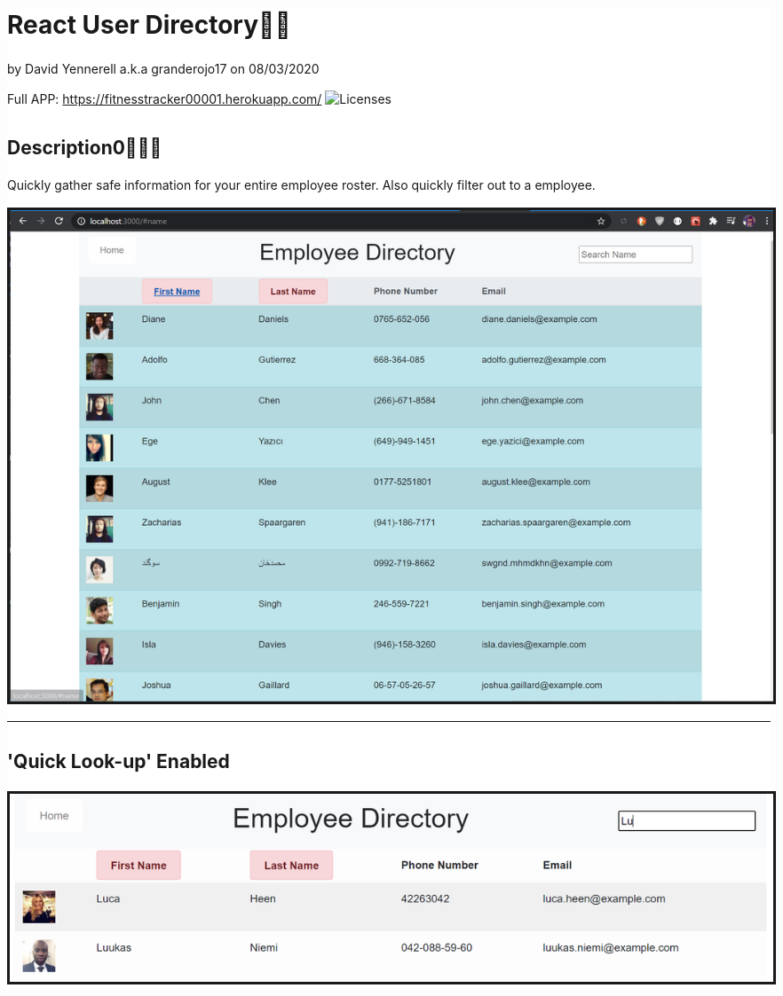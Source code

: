  # **React User Directory🕵🏽** 
  by David Yennerell a.k.a granderojo17 on 08/03/2020

 Full APP:  https://fitnesstracker00001.herokuapp.com/
  ![Licenses](https://img.shields.io/badge/license-mit-blue.svg)
   
  ## **Description0🧑🏽‍💻** 
   
  Quickly gather safe information for your entire employee roster. Also quickly filter out to a employee.
<div>
<img style="border-style: solid " src="./images/UserDirectory_Pic_01.PNG" width="100%" />
<hr>
<h2>'Quick Look-up' Enabled </h2>
<img style="border-style: solid " src="./images/UserDirectory_Pic_02.PNG" width="100%" />
